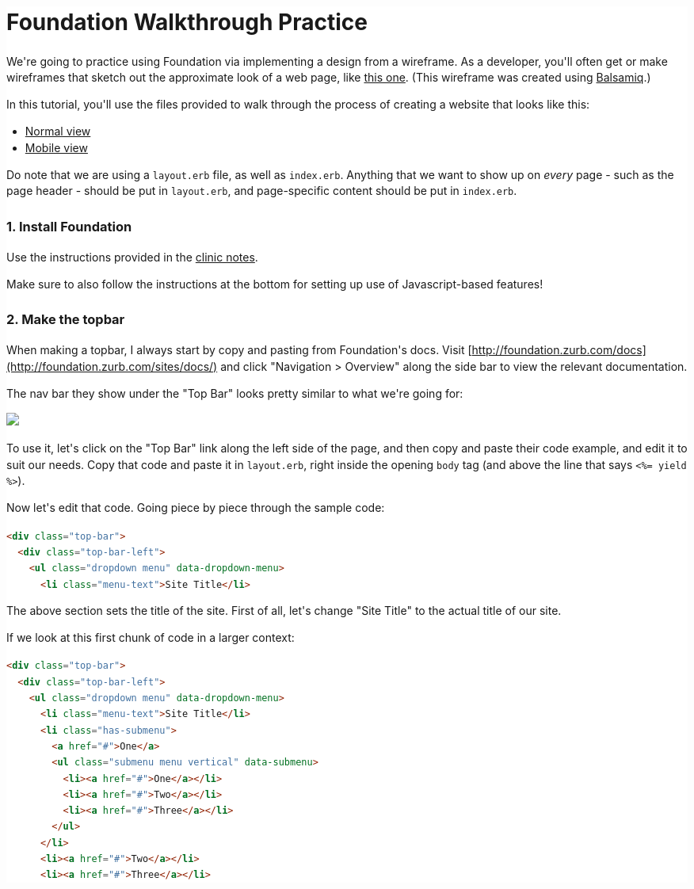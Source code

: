 # Foundation Walkthrough Practice

We're going to practice using Foundation via implementing a design from a wireframe. As a developer, you'll often get or make wireframes that sketch out the approximate look of a web page, like [this one](https://s3.amazonaws.com/horizon-production/images/qBALeUA.png). (This wireframe was created using [Balsamiq](https://balsamiq.com/).)

In this tutorial, you'll use the files provided to walk through the process of creating a website that looks like this:

- [Normal view](https://s3.amazonaws.com/horizon-production/images/qBALeUA.png)
- [Mobile view](https://s3.amazonaws.com/horizon-production/images/J2WzwVP.png)

Do note that we are using a `layout.erb` file, as well as `index.erb`. Anything that we want to show up on *every* page - such as the page header - should be put in `layout.erb`, and page-specific content should be put in `index.erb`.

### 1. Install Foundation

Use the instructions provided in the [clinic notes](https://github.com/cmkoller/css_frameworks_winter_2015).

Make sure to also follow the instructions at the bottom for setting up use of Javascript-based features!

### 2. Make the topbar

When making a topbar, I always start by copy and pasting from Foundation's docs. Visit [http://foundation.zurb.com/docs](http://foundation.zurb.com/sites/docs/) and click "Navigation > Overview" along the side bar to view the relevant documentation.

The nav bar they show under the "Top Bar" looks pretty similar to what we're going for:

![](https://s3.amazonaws.com/horizon-production/images/9Ohf675.png)

To use it, let's click on the "Top Bar" link along the left side of the page, and then copy and paste their code example, and edit it to suit our needs. Copy that code and paste it in `layout.erb`, right inside the opening `body` tag (and above the line that says `<%= yield %>`).

Now let's edit that code. Going piece by piece through the sample code:

```html
<div class="top-bar">
  <div class="top-bar-left">
    <ul class="dropdown menu" data-dropdown-menu>
      <li class="menu-text">Site Title</li>
```

The above section sets the title of the site. First of all, let's change "Site Title" to the actual title of our site.

If we look at this first chunk of code in a larger context:

```html
<div class="top-bar">
  <div class="top-bar-left">
    <ul class="dropdown menu" data-dropdown-menu>
      <li class="menu-text">Site Title</li>
      <li class="has-submenu">
        <a href="#">One</a>
        <ul class="submenu menu vertical" data-submenu>
          <li><a href="#">One</a></li>
          <li><a href="#">Two</a></li>
          <li><a href="#">Three</a></li>
        </ul>
      </li>
      <li><a href="#">Two</a></li>
      <li><a href="#">Three</a></li>
```